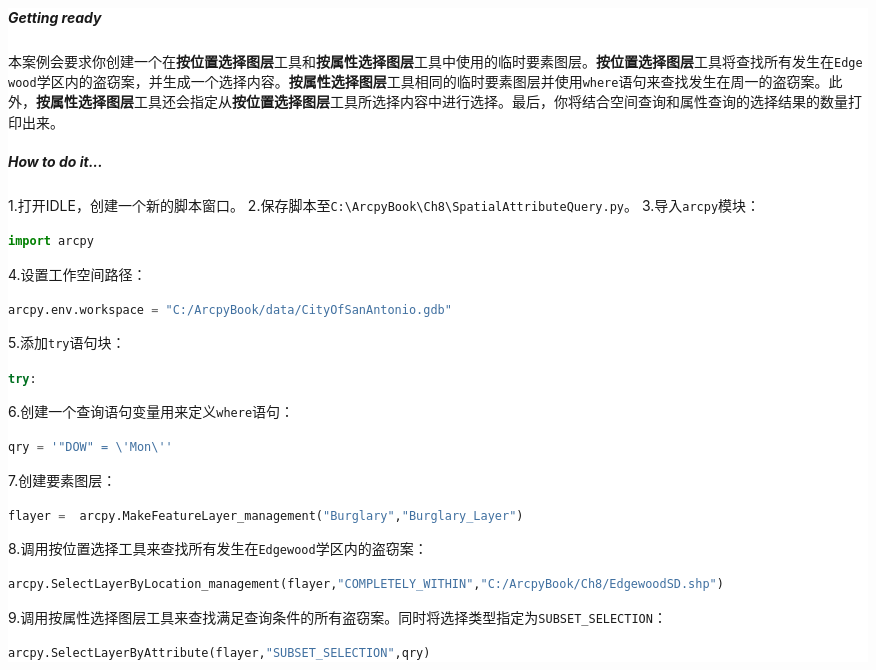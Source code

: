 ##### Getting ready

本案例会要求你创建一个在**按位置选择图层**工具和**按属性选择图层**工具中使用的临时要素图层。**按位置选择图层**工具将查找所有发生在`Edgewood`学区内的盗窃案，并生成一个选择内容。**按属性选择图层**工具相同的临时要素图层并使用`where`语句来查找发生在周一的盗窃案。此外，**按属性选择图层**工具还会指定从**按位置选择图层**工具所选择内容中进行选择。最后，你将结合空间查询和属性查询的选择结果的数量打印出来。

##### How to do it...

1.打开IDLE，创建一个新的脚本窗口。
 2.保存脚本至`C:\ArcpyBook\Ch8\SpatialAttributeQuery.py`。
 3.导入`arcpy`模块：



```python
import arcpy
```

4.设置工作空间路径：



```python
arcpy.env.workspace = "C:/ArcpyBook/data/CityOfSanAntonio.gdb"
```

5.添加`try`语句块：



```python
try:
```

6.创建一个查询语句变量用来定义`where`语句：



```python
qry = '"DOW" = \'Mon\''
```

7.创建要素图层：



```python
flayer =  arcpy.MakeFeatureLayer_management("Burglary","Burglary_Layer")
```

8.调用按位置选择工具来查找所有发生在`Edgewood`学区内的盗窃案：



```python
arcpy.SelectLayerByLocation_management(flayer,"COMPLETELY_WITHIN","C:/ArcpyBook/Ch8/EdgewoodSD.shp")
```

9.调用按属性选择图层工具来查找满足查询条件的所有盗窃案。同时将选择类型指定为`SUBSET_SELECTION`：



```python
arcpy.SelectLayerByAttribute(flayer,"SUBSET_SELECTION",qry)
```

